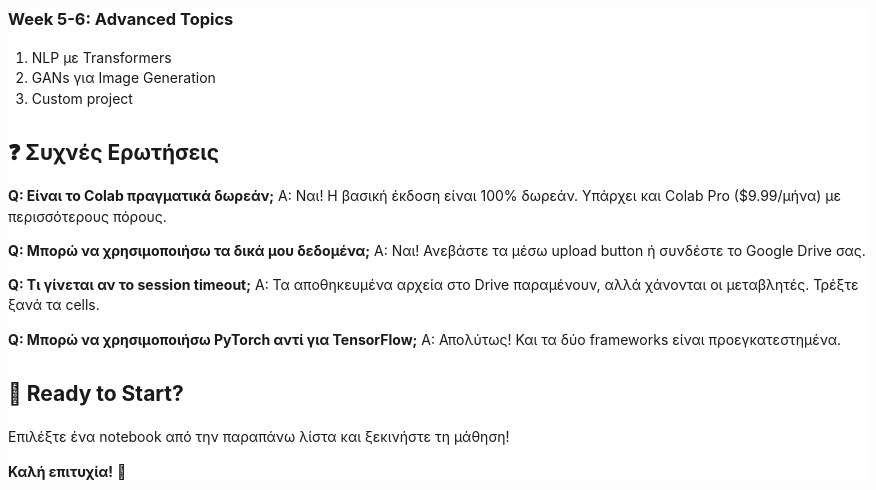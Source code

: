 ### Week 5-6: Advanced Topics
1. NLP με Transformers
2. GANs για Image Generation
3. Custom project

## ❓ Συχνές Ερωτήσεις

**Q: Είναι το Colab πραγματικά δωρεάν;**
A: Ναι! Η βασική έκδοση είναι 100% δωρεάν. Υπάρχει και Colab Pro ($9.99/μήνα) με περισσότερους πόρους.

**Q: Μπορώ να χρησιμοποιήσω τα δικά μου δεδομένα;**
A: Ναι! Ανεβάστε τα μέσω upload button ή συνδέστε το Google Drive σας.

**Q: Τι γίνεται αν το session timeout;**
A: Τα αποθηκευμένα αρχεία στο Drive παραμένουν, αλλά χάνονται οι μεταβλητές. Τρέξτε ξανά τα cells.

**Q: Μπορώ να χρησιμοποιήσω PyTorch αντί για TensorFlow;**
A: Απολύτως! Και τα δύο frameworks είναι προεγκατεστημένα.

## 🚀 Ready to Start?

Επιλέξτε ένα notebook από την παραπάνω λίστα και ξεκινήστε τη μάθηση!

**Καλή επιτυχία!** 🎉
